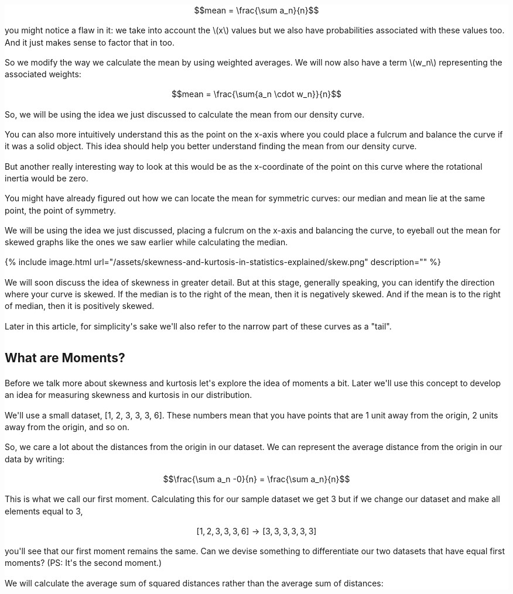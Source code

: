 $$mean = \frac{\sum a_n}{n}$$

you might notice a flaw in it: we take into account the \\(x\\) values but we also have probabilities associated with these values too. And it just makes sense to factor that in too.

So we modify the way we calculate the mean by using weighted averages. We will now also have a term \\(w_n\\) representing the associated weights:

$$mean = \frac{\sum{a_n \cdot w_n}}{n}$$

So, we will be using the idea we just discussed to calculate the mean from our density curve.

You can also more intuitively understand this as the point on the x-axis where you could place a fulcrum and balance the curve if it was a solid object. This idea should help you better understand finding the mean from our density curve.

But another really interesting way to look at this would be as the x-coordinate of the point on this curve where the rotational inertia would be zero.

You might have already figured out how we can locate the mean for symmetric curves: our median and mean lie at the same point, the point of symmetry.

We will be using the idea we just discussed, placing a fulcrum on the x-axis and balancing the curve, to eyeball out the mean for skewed graphs like the ones we saw earlier while calculating the median.

{% include image.html url="/assets/skewness-and-kurtosis-in-statistics-explained/skew.png" description="" %}

We will soon discuss the idea of skewness in greater detail. But at this stage, generally speaking, you can identify the direction where your curve is skewed. If the median is to the right of the mean, then it is negatively skewed. And if the mean is to the right of median, then it is positively skewed.

Later in this article, for simplicity's sake we'll also refer to the narrow part of these curves as a "tail".

## What are Moments?
Before we talk more about skewness and kurtosis let's explore the idea of moments a bit. Later we'll use this concept to develop an idea for measuring skewness and kurtosis in our distribution.

We'll use a small dataset, [1, 2, 3, 3, 3, 6]. These numbers mean that you have points that are 1 unit away from the origin, 2 units away from the origin, and so on.

So, we care a lot about the distances from the origin in our dataset. We can represent the average distance from the origin in our data by writing:

$$\frac{\sum a_n -0}{n} = \frac{\sum a_n}{n}$$

This is what we call our first moment. Calculating this for our sample dataset we get 3 but if we change our dataset and make all elements equal to 3,

$$[1, 2, 3, 3, 3, 6] \rightarrow [3, 3, 3, 3, 3, 3]$$

you'll see that our first moment remains the same. Can we devise something to differentiate our two datasets that have equal first moments? (PS: It's the second moment.)

We will calculate the average sum of squared distances rather than the average sum of distances:
